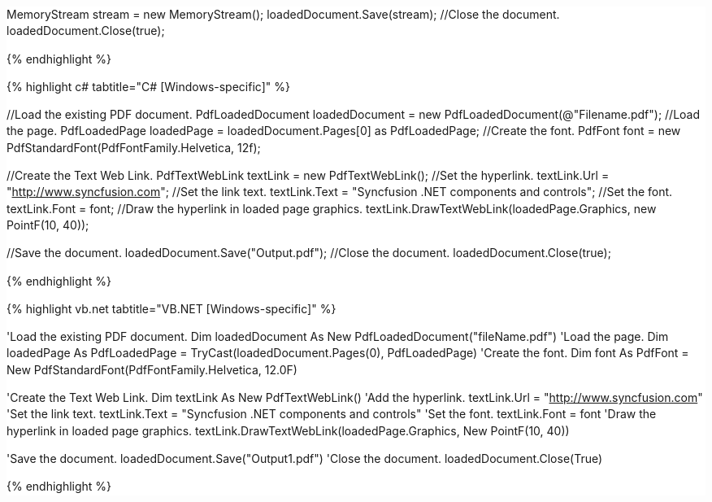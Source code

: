 MemoryStream stream = new MemoryStream();
loadedDocument.Save(stream);
//Close the document.
loadedDocument.Close(true);

{% endhighlight %}

{% highlight c# tabtitle="C# [Windows-specific]" %}

//Load the existing PDF document.
PdfLoadedDocument loadedDocument = new PdfLoadedDocument(@"Filename.pdf");
//Load the page.
PdfLoadedPage loadedPage = loadedDocument.Pages[0] as PdfLoadedPage;
//Create the font.
PdfFont font = new PdfStandardFont(PdfFontFamily.Helvetica, 12f);

//Create the Text Web Link.
PdfTextWebLink textLink = new PdfTextWebLink();
//Set the hyperlink.
textLink.Url = "http://www.syncfusion.com";
//Set the link text.
textLink.Text = "Syncfusion .NET components and controls";
//Set the font.
textLink.Font = font;
//Draw the hyperlink in loaded page graphics.
textLink.DrawTextWebLink(loadedPage.Graphics, new PointF(10, 40));

//Save the document.
loadedDocument.Save("Output.pdf");
//Close the document.
loadedDocument.Close(true);

{% endhighlight %}

{% highlight vb.net tabtitle="VB.NET [Windows-specific]" %}

'Load the existing PDF document.
Dim loadedDocument As New PdfLoadedDocument("fileName.pdf")
'Load the page.
Dim loadedPage As PdfLoadedPage = TryCast(loadedDocument.Pages(0), PdfLoadedPage)
'Create the font.
Dim font As PdfFont = New PdfStandardFont(PdfFontFamily.Helvetica, 12.0F)

'Create the Text Web Link.
Dim textLink As New PdfTextWebLink()
'Add the hyperlink.
textLink.Url = "http://www.syncfusion.com"
'Set the link text.
textLink.Text = "Syncfusion .NET components and controls"
'Set the font.
textLink.Font = font
'Draw the hyperlink in loaded page graphics.
textLink.DrawTextWebLink(loadedPage.Graphics, New PointF(10, 40))

'Save the document.
loadedDocument.Save("Output1.pdf")
'Close the document.
loadedDocument.Close(True)

{% endhighlight %}

